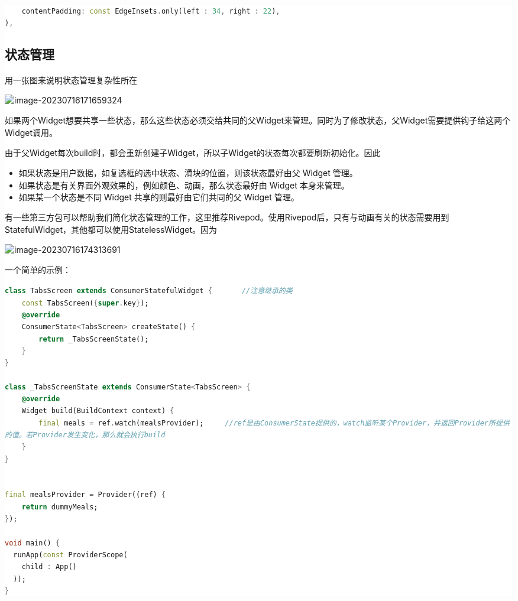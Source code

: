 ~~~dart
    contentPadding: const EdgeInsets.only(left : 34, right : 22),
),
~~~





## 状态管理

用一张图来说明状态管理复杂性所在

![image-20230716171659324](C:\Users\AtsukoRuo\Desktop\note\Flutter\assets\image-20230716171659324.png)

如果两个Widget想要共享一些状态，那么这些状态必须交给共同的父Widget来管理。同时为了修改状态，父Widget需要提供钩子给这两个Widget调用。

由于父Widget每次build时，都会重新创建子Widget，所以子Widget的状态每次都要刷新初始化。因此

- 如果状态是用户数据，如复选框的选中状态、滑块的位置，则该状态最好由父 Widget 管理。
- 如果状态是有关界面外观效果的，例如颜色、动画，那么状态最好由 Widget 本身来管理。
- 如果某一个状态是不同 Widget 共享的则最好由它们共同的父 Widget 管理。



有一些第三方包可以帮助我们简化状态管理的工作，这里推荐Rivepod。使用Rivepod后，只有与动画有关的状态需要用到StatefulWidget，其他都可以使用StatelessWidget。因为

![image-20230716174313691](C:\Users\AtsukoRuo\Desktop\note\Flutter\assets\image-20230716174313691.png)



一个简单的示例：
~~~dart
class TabsScreen extends ConsumerStatefulWidget {		//注意继承的类
    const TabsScreen({super.key});
    @override
    ConsumerState<TabsScreen> createState() {
        return _TabsScreenState();
    }
}

class _TabsScreenState extends ConsumerState<TabsScreen> {
    @override
    Widget build(BuildContext context) {
    	final meals = ref.watch(mealsProvider);		//ref是由ConsumerState提供的，watch监听某个Provider，并返回Provider所提供的值。若Provider发生变化，那么就会执行build
    }
}


final mealsProvider = Provider((ref) {
    return dummyMeals;
});

void main() {
  runApp(const ProviderScope(
    child : App()
  ));
}
~~~
